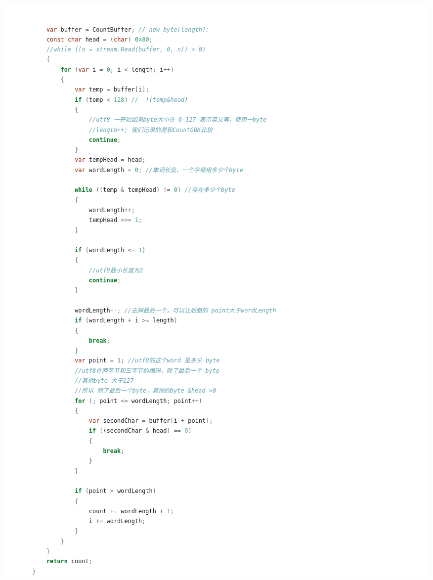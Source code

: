 ```csharp


            var buffer = CountBuffer; // new byte[length];
            const char head = (char) 0x80;
            //while ((n = stream.Read(buffer, 0, n)) > 0)
            {
                for (var i = 0; i < length; i++)
                {
                    var temp = buffer[i];
                    if (temp < 128) //  !(temp&head)
                    {
                        //utf8 一开始如果byte大小在 0-127 表示英文等，使用一byte
                        //length++; 我们记录的是和CountGBK比较
                        continue;
                    }
                    var tempHead = head;
                    var wordLength = 0; //单词长度，一个字使用多少个byte

                    while ((temp & tempHead) != 0) //存在多少个byte
                    {
                        wordLength++;
                        tempHead >>= 1;
                    }

                    if (wordLength <= 1)
                    {
                        //utf8最小长度为2
                        continue;
                    }

                    wordLength--; //去掉最后一个，可以让后面的 point大于wordLength
                    if (wordLength + i >= length)
                    {
                        break;
                    }
                    var point = 1; //utf8的这个word 是多少 byte
                    //utf8在两字节和三字节的编码，除了最后一个 byte 
                    //其他byte 大于127 
                    //所以 除了最后一个byte，其他的byte &head >0
                    for (; point <= wordLength; point++)
                    {
                        var secondChar = buffer[i + point];
                        if ((secondChar & head) == 0)
                        {
                            break;
                        }
                    }

                    if (point > wordLength)
                    {
                        count += wordLength + 1;
                        i += wordLength;
                    }
                }
            }
            return count;
        }
```
